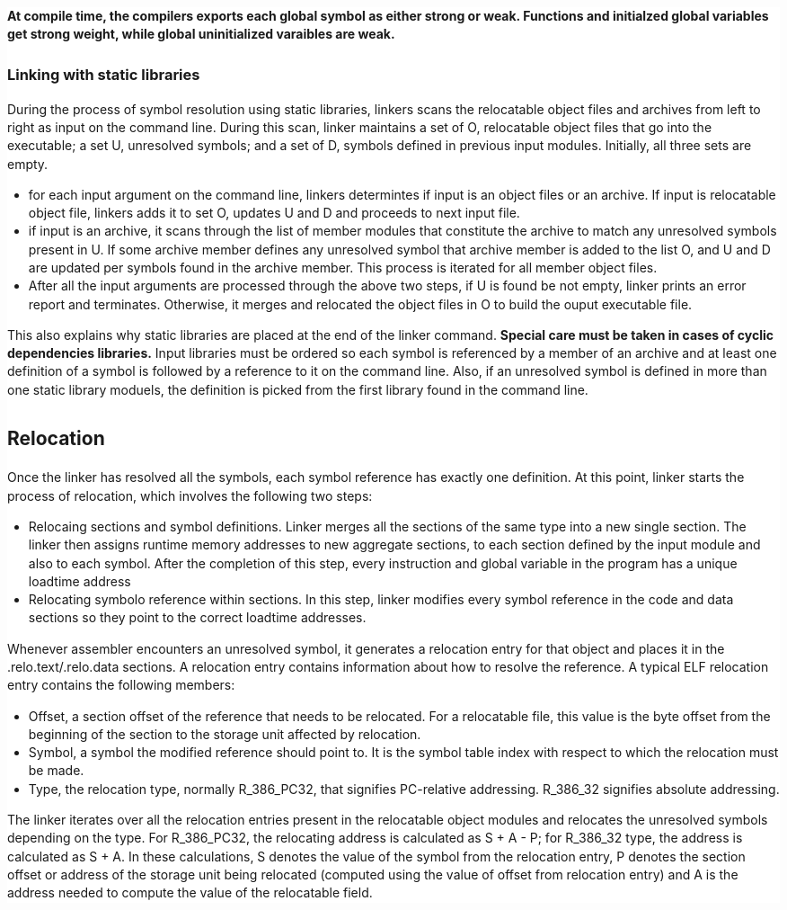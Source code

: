 **At compile time, the compilers exports each global symbol as either strong or weak. Functions and initialzed global variables get strong weight, while global uninitialized varaibles are weak.**
### Linking with static libraries
During the process of symbol resolution using static libraries, linkers scans the relocatable object files and archives from left to right as input on the command line. During this scan, linker maintains a set of O, relocatable object files that go into the executable; a set U, unresolved symbols; and a set of D, symbols defined in previous input modules. Initially, all three sets are empty.
- for each input argument on the command line, linkers determintes if input is an object files or an archive. If input is relocatable object file, linkers adds it to set O, updates U and D and proceeds to next input file.
- if input is an archive, it scans through the list of member modules that constitute the archive to match any unresolved symbols present in U. If some archive member defines any unresolved symbol that archive member is added to the list O, and U and D are updated per symbols found in the archive member. This process is iterated for all member object files.
- After all the input arguments are processed through the above two steps, if U is found be not empty, linker prints an error report and terminates. Otherwise, it merges and relocated the object files in O to build the ouput executable file.

This also explains why static libraries are placed at the end of the linker command. **Special care must be taken in cases of cyclic dependencies libraries.** Input libraries must be ordered so each symbol is referenced by a member of an archive and at least one definition of a symbol is followed by a reference to it on the command line. Also, if an unresolved symbol is defined in more than one static library moduels, the definition is picked from the first library found in the command line.
## Relocation
Once the linker has resolved all the symbols, each symbol reference has exactly one definition. At this point, linker starts the process of relocation, which involves the following two steps:

- Relocaing sections and symbol definitions. Linker merges all the sections of the same type into a new single section. The linker then assigns runtime memory addresses to new aggregate sections, to each section defined by the input module and also to each symbol. After the completion of this step, every instruction and global variable in the program has a unique loadtime address
- Relocating symbolo reference within sections. In this step, linker modifies every symbol reference in the code and data sections so they point to the correct loadtime addresses.

Whenever assembler encounters an unresolved symbol, it generates a relocation entry for that object and places it in the .relo.text/.relo.data sections. A relocation entry contains information about how to resolve the reference. A typical ELF relocation entry contains the following members:

- Offset, a section offset of the reference that needs to be relocated. For a relocatable file, this value is the byte offset from the beginning of the section to the storage unit affected by relocation.
- Symbol, a symbol the modified reference should point to. It is the symbol table index with respect to which the relocation must be made.
- Type, the relocation type, normally R_386_PC32, that signifies PC-relative addressing. R_386_32 signifies absolute addressing.

The linker iterates over all the relocation entries present in the relocatable object modules and relocates the unresolved symbols depending on the type. For R_386_PC32, the relocating address is calculated as S + A - P; for R_386_32 type, the address is calculated as S + A. In these calculations, S denotes the value of the symbol from the relocation entry, P denotes the section offset or address of the storage unit being relocated (computed using the value of offset from relocation entry) and A is the address needed to compute the value of the relocatable field.
